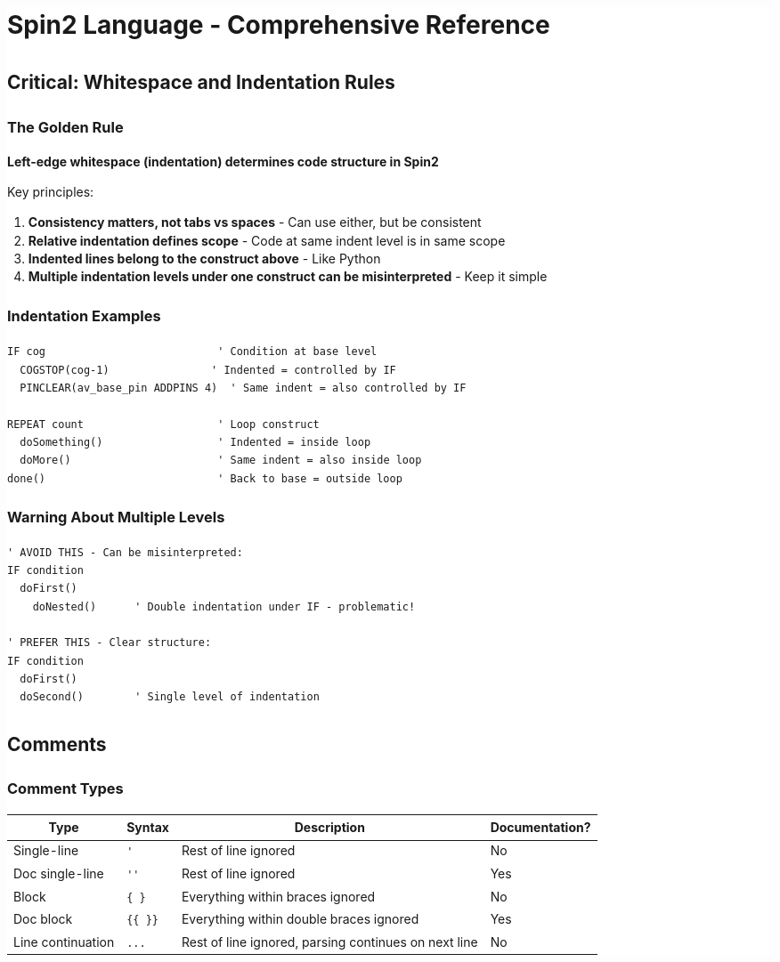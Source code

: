 # Spin2 Language - Comprehensive Reference

## Critical: Whitespace and Indentation Rules

### The Golden Rule
**Left-edge whitespace (indentation) determines code structure in Spin2**

Key principles:
1. **Consistency matters, not tabs vs spaces** - Can use either, but be consistent
2. **Relative indentation defines scope** - Code at same indent level is in same scope
3. **Indented lines belong to the construct above** - Like Python
4. **Multiple indentation levels under one construct can be misinterpreted** - Keep it simple

### Indentation Examples
```spin2
IF cog                           ' Condition at base level
  COGSTOP(cog-1)                ' Indented = controlled by IF
  PINCLEAR(av_base_pin ADDPINS 4)  ' Same indent = also controlled by IF

REPEAT count                     ' Loop construct
  doSomething()                  ' Indented = inside loop
  doMore()                       ' Same indent = also inside loop
done()                           ' Back to base = outside loop
```

### Warning About Multiple Levels
```spin2
' AVOID THIS - Can be misinterpreted:
IF condition
  doFirst()
    doNested()      ' Double indentation under IF - problematic!
    
' PREFER THIS - Clear structure:
IF condition
  doFirst()
  doSecond()        ' Single level of indentation
```

## Comments

### Comment Types

| Type | Syntax | Description | Documentation? |
|------|--------|-------------|----------------|
| Single-line | `'` | Rest of line ignored | No |
| Doc single-line | `''` | Rest of line ignored | Yes |
| Block | `{ }` | Everything within braces ignored | No |
| Doc block | `{{ }}` | Everything within double braces ignored | Yes |
| Line continuation | `...` | Rest of line ignored, parsing continues on next line | No |
